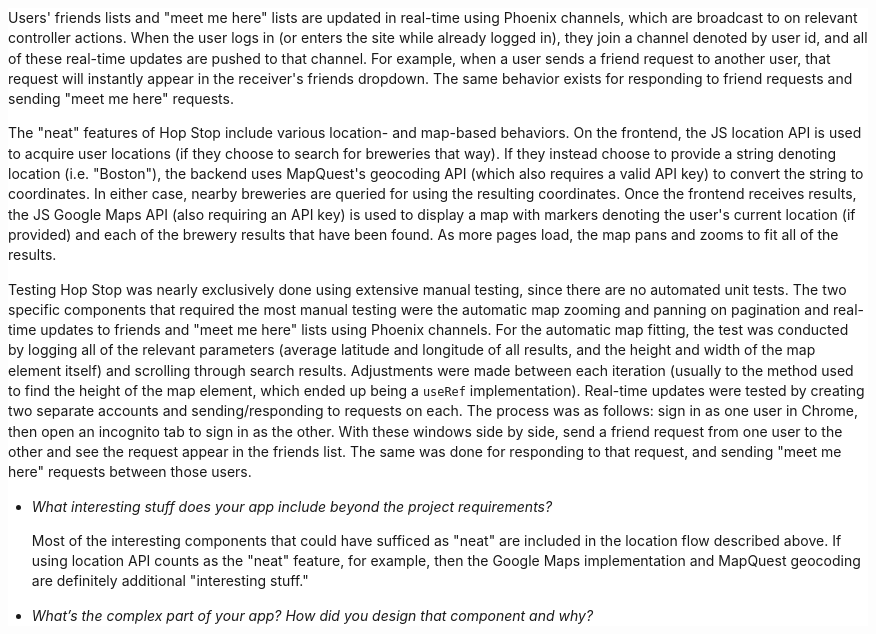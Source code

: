   Users' friends lists and "meet me here" lists are updated in
  real-time using Phoenix channels, which are broadcast to on relevant
  controller actions. When the user logs in (or enters the site while
  already logged in), they join a channel denoted by user id, and all
  of these real-time updates are pushed to that channel. For example,
  when a user sends a friend request to another user, that request
  will instantly appear in the receiver's friends dropdown. The same
  behavior exists for responding to friend requests and sending "meet
  me here" requests.

  The "neat" features of Hop Stop include various location- and
  map-based behaviors. On the frontend, the JS location API is used to
  acquire user locations (if they choose to search for breweries that
  way). If they instead choose to provide a string denoting location
  (i.e. "Boston"), the backend uses MapQuest's geocoding API (which
  also requires a valid API key) to convert the string to coordinates.
  In either case, nearby breweries are queried for using the resulting
  coordinates. Once the frontend receives results, the JS Google Maps
  API (also requiring an API key) is used to display a map with
  markers denoting the user's current location (if provided) and each
  of the brewery results that have been found. As more pages load, the
  map pans and zooms to fit all of the results.

  Testing Hop Stop was nearly exclusively done using extensive manual
  testing, since there are no automated unit tests. The two specific
  components that required the most manual testing were the automatic
  map zooming and panning on pagination and real-time updates to
  friends and "meet me here" lists using Phoenix channels. For the
  automatic map fitting, the test was conducted by logging all of the
  relevant parameters (average latitude and longitude of all results,
  and the height and width of the map element itself) and scrolling
  through search results. Adjustments were made between each iteration
  (usually to the method used to find the height of the map element,
  which ended up being a `useRef` implementation). Real-time updates
  were tested by creating two separate accounts and sending/responding
  to requests on each. The process was as follows: sign in as one user
  in Chrome, then open an incognito tab to sign in as the other. With
  these windows side by side, send a friend request from one user to
  the other and see the request appear in the friends list. The same
  was done for responding to that request, and sending "meet me here"
  requests between those users.

- *What interesting stuff does your app include beyond the project
  requirements?*

  Most of the interesting components that could have sufficed as
  "neat" are included in the location flow described above. If using
  location API counts as the "neat" feature, for example, then the
  Google Maps implementation and MapQuest geocoding are definitely
  additional "interesting stuff."

- *What’s the complex part of your app? How did you design that
  component and why?*
